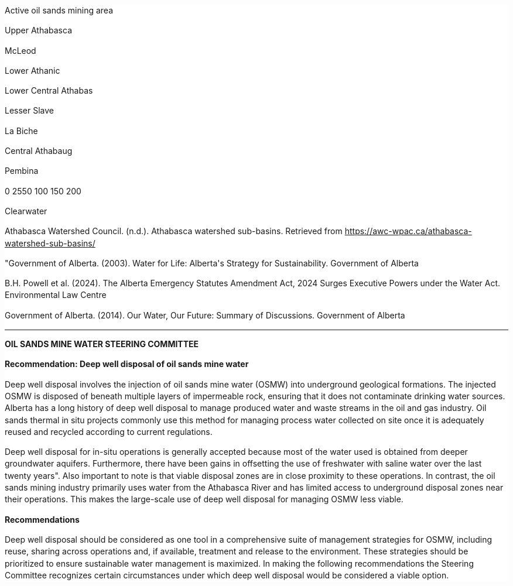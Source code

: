 Active oil sands mining area

Upper Athabasca

McLeod

Lower Athanic

Lower Central Athabas

Lesser Slave

La Biche

Central Athabaug

Pembina

0 2550 100 150 200

Clearwater

Athabasca Watershed Council. (n.d.). Athabasca watershed sub-basins. Retrieved from https://awc-wpac.ca/athabasca-watershed-sub-basins/

"Government of Alberta. (2003). Water for Life: Alberta's Strategy for Sustainability. Government of Alberta

B.H. Powell et al. (2024). The Alberta Emergency Statutes Amendment Act, 2024 Surges Executive Powers under the Water Act. Environmental Law Centre

Government of Alberta. (2014). Our Water, Our Future: Summary of Discussions. Government of Alberta

---

**OIL SANDS MINE WATER STEERING COMMITTEE**

**Recommendation: Deep well disposal of oil sands mine water**

Deep well disposal involves the injection of oil sands mine water (OSMW) into underground geological formations. The injected OSMW is disposed of beneath multiple layers of impermeable rock, ensuring that it does not contaminate drinking water sources. Alberta has a long history of deep well disposal to manage produced water and waste streams in the oil and gas industry. Oil sands thermal in situ projects commonly use this method for managing process water collected on site once it is adequately reused and recycled according to current regulations.

Deep well disposal for in-situ operations is generally accepted because most of the water used is obtained from deeper groundwater aquifers. Furthermore, there have been gains in offsetting the use of freshwater with saline water over the last twenty years". Also important to note is that viable disposal zones are in close proximity to these operations. In contrast, the oil sands mining industry primarily uses water from the Athabasca River and has limited access to underground disposal zones near their operations. This makes the large-scale use of deep well disposal for managing OSMW less viable.

**Recommendations**

Deep well disposal should be considered as one tool in a comprehensive suite of management strategies for OSMW, including reuse, sharing across operations and, if available, treatment and release to the environment. These strategies should be prioritized to ensure sustainable water management is maximized. In making the following recommendations the Steering Committee recognizes certain circumstances under which deep well disposal would be considered a viable option.
